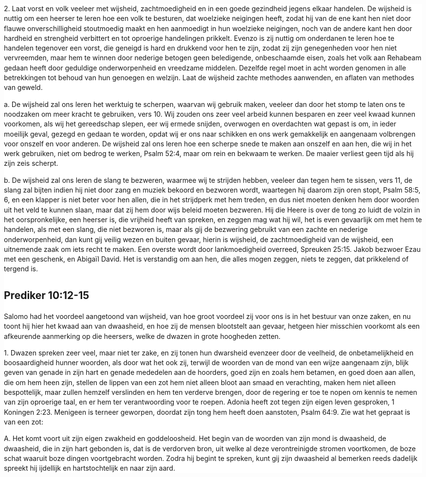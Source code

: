 2\. Laat vorst en volk veeleer met wijsheid, zachtmoedigheid en in een goede gezindheid jegens elkaar handelen. De wijsheid is nuttig om een heerser te leren hoe een volk te besturen, dat woelzieke neigingen heeft, zodat hij van de ene kant hen niet door flauwe onverschilligheid stoutmoedig maakt en hen aanmoedigt in hun woelzieke neigingen, noch van de andere kant hen door hardheid en strengheid verbittert en tot oproerige handelingen prikkelt. Evenzo is zij nuttig om onderdanen te leren hoe te handelen tegenover een vorst, die geneigd is hard en drukkend voor hen te zijn, zodat zij zijn genegenheden voor hen niet vervreemden, maar hem te winnen door nederige betogen geen beledigende, onbeschaamde eisen, zoals het volk aan Rehabeam gedaan heeft door geduldige onderworpenheid en vreedzame middelen. Dezelfde regel moet in acht worden genomen in alle betrekkingen tot behoud van hun genoegen en welzijn. Laat de wijsheid zachte methodes aanwenden, en aflaten van methodes van geweld.

a. De wijsheid zal ons leren het werktuig te scherpen, waarvan wij gebruik maken, veeleer dan door het stomp te laten ons te noodzaken om meer kracht te gebruiken, vers 10. Wij zouden ons zeer veel arbeid kunnen besparen en zeer veel kwaad kunnen voorkomen, als wij het gereedschap slepen, eer wij ermede snijden, overwogen en overdachten wat gepast is om, in ieder moeilijk geval, gezegd en gedaan te worden, opdat wij er ons naar schikken en ons werk gemakkelijk en aangenaam volbrengen voor onszelf en voor anderen. De wijsheid zal ons leren hoe een scherpe snede te maken aan onszelf en aan hen, die wij in het werk gebruiken, niet om bedrog te werken, Psalm 52:4, maar om rein en bekwaam te werken. De maaier verliest geen tijd als hij zijn zeis scherpt.

b. De wijsheid zal ons leren de slang te bezweren, waarmee wij te strijden hebben, veeleer dan tegen hem te sissen, vers 11, de slang zal bijten indien hij niet door zang en muziek bekoord en bezworen wordt, waartegen hij daarom zijn oren stopt, Psalm 58:5, 6, en een klapper is niet beter voor hen allen, die in het strijdperk met hem treden, en dus niet moeten denken hem door woorden uit het veld te kunnen slaan, maar dat zij hem door wijs beleid moeten bezweren. Hij die Heere is over de tong zo luidt de volzin in het oorspronkelijke, een heerser is, die vrijheid heeft van spreken, en zeggen mag wat hij wil, het is even gevaarlijk om met hem te handelen, als met een slang, die niet bezworen is, maar als gij de bezwering gebruikt van een zachte en nederige onderworpenheid, dan kunt gij veilig wezen en buiten gevaar, hierin is wijsheid, de zachtmoedigheid van de wijsheid, een uitnemende zaak om iets recht te maken. Een overste wordt door lankmoedigheid overreed, Spreuken 25:15. Jakob bezwoer Ezau met een geschenk, en Abigaïl David. Het is verstandig om aan hen, die alles mogen zeggen, niets te zeggen, dat prikkelend of tergend is.

## Prediker 10:12-15 
Salomo had het voordeel aangetoond van wijsheid, van hoe groot voordeel zij voor ons is in het bestuur van onze zaken, en nu toont hij hier het kwaad aan van dwaasheid, en hoe zij de mensen blootstelt aan gevaar, hetgeen hier misschien voorkomt als een afkeurende aanmerking op die heersers, welke de dwazen in grote hoogheden zetten.

1\. Dwazen spreken zeer veel, maar niet ter zake, en zij tonen hun dwarsheid evenzeer door de veelheid, de onbetamelijkheid en boosaardigheid hunner woorden, als door wat het ook zij, terwijl de woorden van de mond van een wijze aangenaam zijn, blijk geven van genade in zijn hart en genade mededelen aan de hoorders, goed zijn en zoals hem betamen, en goed doen aan allen, die om hem heen zijn, stellen de lippen van een zot hem niet alleen bloot aan smaad en verachting, maken hem niet alleen bespottelijk, maar zullen hemzelf verslinden en hem ten verderve brengen, door de regering er toe te nopen om kennis te nemen van zijn oproerige taal, en er hem ter verantwoording voor te roepen. Adonia heeft zot tegen zijn eigen leven gesproken, 1 Koningen 2:23. Menigeen is terneer geworpen, doordat zijn tong hem heeft doen aanstoten, Psalm 64:9. Zie wat het gepraat is van een zot:

A. Het komt voort uit zijn eigen zwakheid en goddeloosheid. Het begin van de woorden van zijn mond is dwaasheid, de dwaasheid, die in zijn hart gebonden is, dat is de verdorven bron, uit welke al deze verontreinigde stromen voortkomen, de boze schat waaruit boze dingen voortgebracht worden. Zodra hij begint te spreken, kunt gij zijn dwaasheid al bemerken reeds dadelijk spreekt hij ijdellijk en hartstochtelijk en naar zijn aard. 
